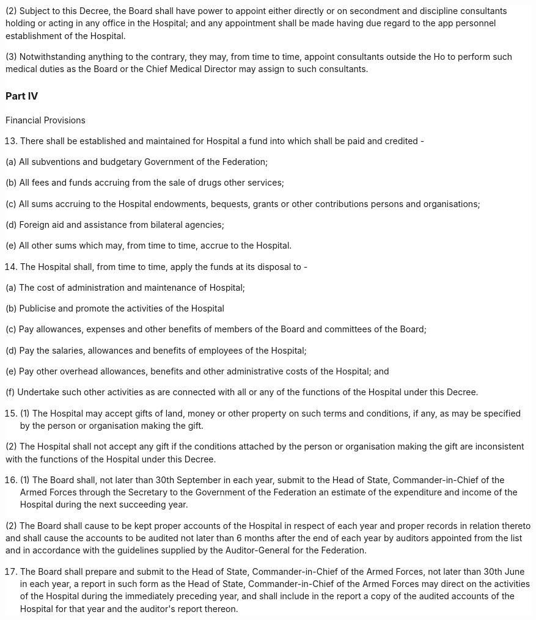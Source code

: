 (2) Subject to this Decree, the Board shall have power to appoint either directly or on secondment and discipline consultants holding or acting in any office in the Hospital; and any appointment shall be made having due regard to the app personnel establishment of the Hospital.

(3) Notwithstanding anything to the contrary, they may, from time to time, appoint consultants outside the Ho to perform such medical duties as the Board or the Chief Medical Director may assign to such consultants.

### Part IV

Financial Provisions

13. There shall be established and maintained for Hospital a fund into which shall be paid and credited -

(a) All subventions and budgetary Government of the Federation;

(b) All fees and funds accruing from the sale of drugs other services;

(c) All sums accruing to the Hospital endowments, bequests, grants or other contributions persons and organisations;

(d) Foreign aid and assistance from bilateral agencies;

(e) All other sums which may, from time to time, accrue to the Hospital.

14. The Hospital shall, from time to time, apply the funds at its disposal to -

(a) The cost of administration and maintenance of Hospital;

(b) Publicise and promote the activities of the Hospital

(c) Pay allowances, expenses and other benefits of members of the Board and committees of the Board;

(d) Pay the salaries, allowances and benefits of employees of the Hospital;

(e) Pay other overhead allowances, benefits and other administrative costs of the Hospital; and

(f) Undertake such other activities as are connected with all or any of the functions of the Hospital under this Decree.

15. (1) The Hospital may accept gifts of land, money or other property on such terms and conditions, if any, as may be specified by the person or organisation making the gift.

(2) The Hospital shall not accept any gift if the conditions attached by the person or organisation making the gift are inconsistent with the functions of the Hospital under this Decree.

16. (1) The Board shall, not later than 30th September in each year, submit to the Head of State, Commander-in-Chief of the Armed Forces through the Secretary to the Government of the Federation an estimate of the expenditure and income of the Hospital during the next succeeding year.

(2) The Board shall cause to be kept proper accounts of the Hospital in respect of each year and proper records in relation thereto and shall cause the accounts to be audited not later than 6 months after the end of each year by auditors appointed from the list and in accordance with the guidelines supplied by the Auditor-General for the Federation.

17. The Board shall prepare and submit to the Head of State, Commander-in-Chief of the Armed Forces, not later than 30th June in each year, a report in such form as the Head of State, Commander-in-Chief of the Armed Forces may direct on the activities of the Hospital during the immediately preceding year, and shall include in the report a copy of the audited accounts of the Hospital for that year and the auditor's report thereon.

